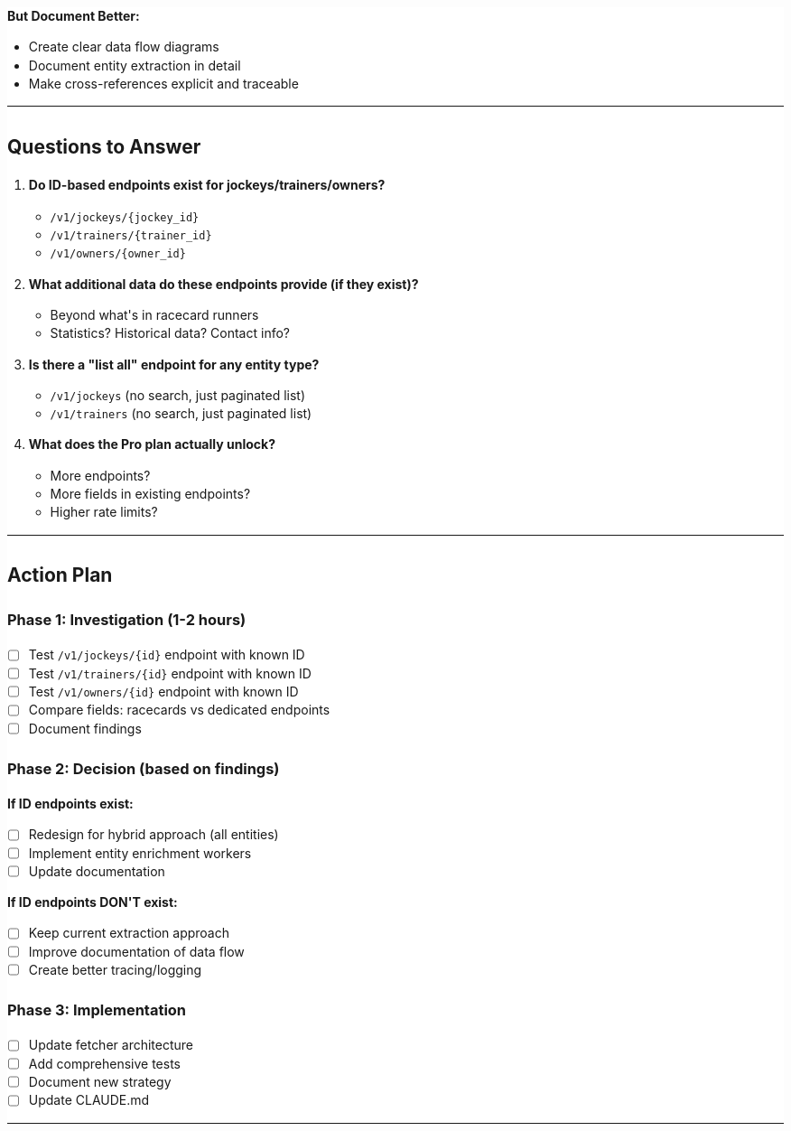 **But Document Better:**
- Create clear data flow diagrams
- Document entity extraction in detail
- Make cross-references explicit and traceable

---

## Questions to Answer

1. **Do ID-based endpoints exist for jockeys/trainers/owners?**
   - `/v1/jockeys/{jockey_id}`
   - `/v1/trainers/{trainer_id}`
   - `/v1/owners/{owner_id}`

2. **What additional data do these endpoints provide (if they exist)?**
   - Beyond what's in racecard runners
   - Statistics? Historical data? Contact info?

3. **Is there a "list all" endpoint for any entity type?**
   - `/v1/jockeys` (no search, just paginated list)
   - `/v1/trainers` (no search, just paginated list)

4. **What does the Pro plan actually unlock?**
   - More endpoints?
   - More fields in existing endpoints?
   - Higher rate limits?

---

## Action Plan

### Phase 1: Investigation (1-2 hours)
- [ ] Test `/v1/jockeys/{id}` endpoint with known ID
- [ ] Test `/v1/trainers/{id}` endpoint with known ID
- [ ] Test `/v1/owners/{id}` endpoint with known ID
- [ ] Compare fields: racecards vs dedicated endpoints
- [ ] Document findings

### Phase 2: Decision (based on findings)
**If ID endpoints exist:**
- [ ] Redesign for hybrid approach (all entities)
- [ ] Implement entity enrichment workers
- [ ] Update documentation

**If ID endpoints DON'T exist:**
- [ ] Keep current extraction approach
- [ ] Improve documentation of data flow
- [ ] Create better tracing/logging

### Phase 3: Implementation
- [ ] Update fetcher architecture
- [ ] Add comprehensive tests
- [ ] Document new strategy
- [ ] Update CLAUDE.md

---